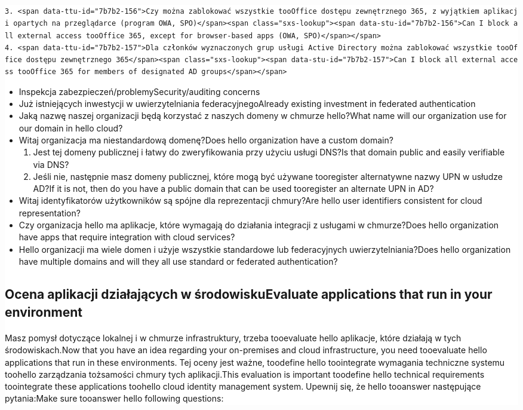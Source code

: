     3. <span data-ttu-id="7b7b2-156">Czy można zablokować wszystkie tooOffice dostępu zewnętrznego 365, z wyjątkiem aplikacji opartych na przeglądarce (program OWA, SPO)</span><span class="sxs-lookup"><span data-stu-id="7b7b2-156">Can I block all external access tooOffice 365, except for browser-based apps (OWA, SPO)</span></span>
    4. <span data-ttu-id="7b7b2-157">Dla członków wyznaczonych grup usługi Active Directory można zablokować wszystkie tooOffice dostępu zewnętrznego 365</span><span class="sxs-lookup"><span data-stu-id="7b7b2-157">Can I block all external access tooOffice 365 for members of designated AD groups</span></span>
* <span data-ttu-id="7b7b2-158">Inspekcja zabezpieczeń/problemy</span><span class="sxs-lookup"><span data-stu-id="7b7b2-158">Security/auditing concerns</span></span>
* <span data-ttu-id="7b7b2-159">Już istniejących inwestycji w uwierzytelniania federacyjnego</span><span class="sxs-lookup"><span data-stu-id="7b7b2-159">Already existing investment in federated authentication</span></span>
* <span data-ttu-id="7b7b2-160">Jaką nazwę naszej organizacji będą korzystać z naszych domeny w chmurze hello?</span><span class="sxs-lookup"><span data-stu-id="7b7b2-160">What name will our organization use for our domain in hello cloud?</span></span>
* <span data-ttu-id="7b7b2-161">Witaj organizacja ma niestandardową domenę?</span><span class="sxs-lookup"><span data-stu-id="7b7b2-161">Does hello organization have a custom domain?</span></span>
  1. <span data-ttu-id="7b7b2-162">Jest tej domeny publicznej i łatwy do zweryfikowania przy użyciu usługi DNS?</span><span class="sxs-lookup"><span data-stu-id="7b7b2-162">Is that domain public and easily verifiable via DNS?</span></span>
  2. <span data-ttu-id="7b7b2-163">Jeśli nie, następnie masz domeny publicznej, które mogą być używane tooregister alternatywne nazwy UPN w usłudze AD?</span><span class="sxs-lookup"><span data-stu-id="7b7b2-163">If it is not, then do you have a public domain that can be used tooregister an alternate UPN in AD?</span></span>
* <span data-ttu-id="7b7b2-164">Witaj identyfikatorów użytkowników są spójne dla reprezentacji chmury?</span><span class="sxs-lookup"><span data-stu-id="7b7b2-164">Are hello user identifiers consistent for cloud representation?</span></span> 
* <span data-ttu-id="7b7b2-165">Czy organizacja hello ma aplikacje, które wymagają do działania integracji z usługami w chmurze?</span><span class="sxs-lookup"><span data-stu-id="7b7b2-165">Does hello organization have apps that require integration with cloud services?</span></span>
* <span data-ttu-id="7b7b2-166">Hello organizacji ma wiele domen i użyje wszystkie standardowe lub federacyjnych uwierzytelniania?</span><span class="sxs-lookup"><span data-stu-id="7b7b2-166">Does hello organization have multiple domains and will they all use standard or federated authentication?</span></span>

## <a name="evaluate-applications-that-run-in-your-environment"></a><span data-ttu-id="7b7b2-167">Ocena aplikacji działających w środowisku</span><span class="sxs-lookup"><span data-stu-id="7b7b2-167">Evaluate applications that run in your environment</span></span>
<span data-ttu-id="7b7b2-168">Masz pomysł dotyczące lokalnej i w chmurze infrastruktury, trzeba tooevaluate hello aplikacje, które działają w tych środowiskach.</span><span class="sxs-lookup"><span data-stu-id="7b7b2-168">Now that you have an idea regarding your on-premises and cloud infrastructure, you need tooevaluate hello applications that run in these environments.</span></span> <span data-ttu-id="7b7b2-169">Tej oceny jest ważne, toodefine hello toointegrate wymagania techniczne systemu toohello zarządzania tożsamości chmury tych aplikacji.</span><span class="sxs-lookup"><span data-stu-id="7b7b2-169">This evaluation is important toodefine hello technical requirements toointegrate these applications toohello cloud identity management system.</span></span> <span data-ttu-id="7b7b2-170">Upewnij się, że hello tooanswer następujące pytania:</span><span class="sxs-lookup"><span data-stu-id="7b7b2-170">Make sure tooanswer hello following questions:</span></span>
